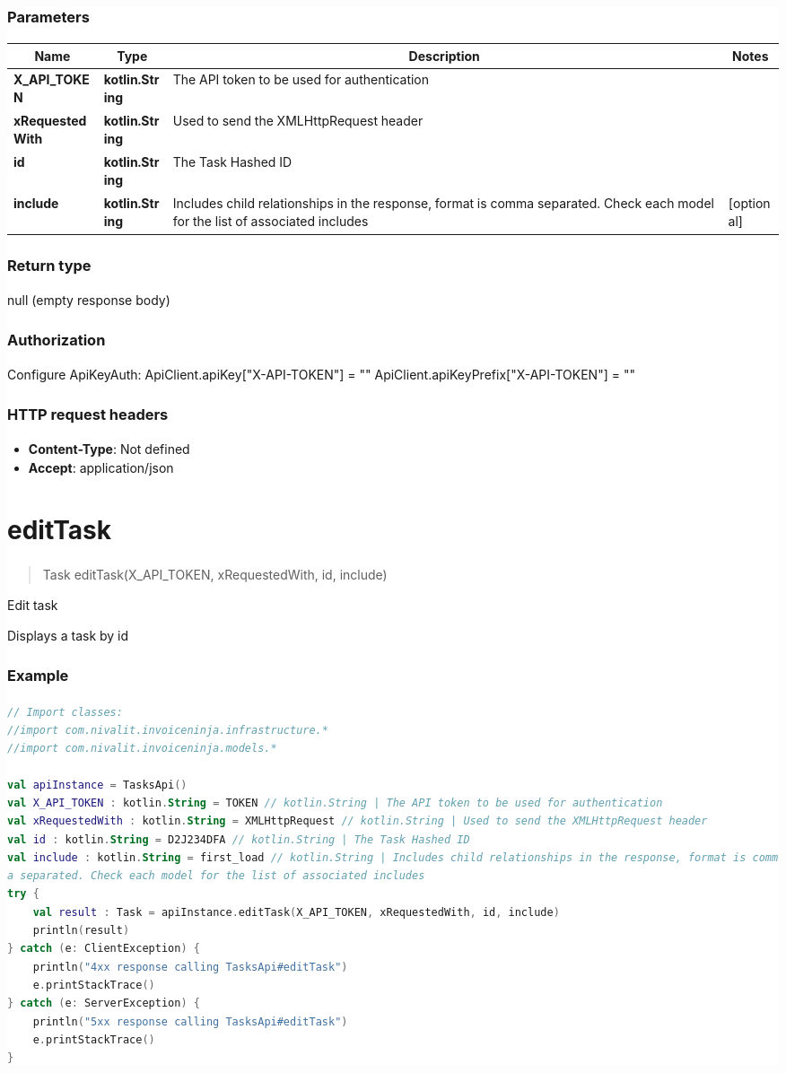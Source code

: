 ### Parameters

Name | Type | Description  | Notes
------------- | ------------- | ------------- | -------------
 **X_API_TOKEN** | **kotlin.String**| The API token to be used for authentication |
 **xRequestedWith** | **kotlin.String**| Used to send the XMLHttpRequest header |
 **id** | **kotlin.String**| The Task Hashed ID |
 **include** | **kotlin.String**| Includes child relationships in the response, format is comma separated. Check each model for the list of associated includes | [optional]

### Return type

null (empty response body)

### Authorization


Configure ApiKeyAuth:
    ApiClient.apiKey["X-API-TOKEN"] = ""
    ApiClient.apiKeyPrefix["X-API-TOKEN"] = ""

### HTTP request headers

 - **Content-Type**: Not defined
 - **Accept**: application/json

<a name="editTask"></a>
# **editTask**
> Task editTask(X_API_TOKEN, xRequestedWith, id, include)

Edit task

Displays a task by id

### Example
```kotlin
// Import classes:
//import com.nivalit.invoiceninja.infrastructure.*
//import com.nivalit.invoiceninja.models.*

val apiInstance = TasksApi()
val X_API_TOKEN : kotlin.String = TOKEN // kotlin.String | The API token to be used for authentication
val xRequestedWith : kotlin.String = XMLHttpRequest // kotlin.String | Used to send the XMLHttpRequest header
val id : kotlin.String = D2J234DFA // kotlin.String | The Task Hashed ID
val include : kotlin.String = first_load // kotlin.String | Includes child relationships in the response, format is comma separated. Check each model for the list of associated includes
try {
    val result : Task = apiInstance.editTask(X_API_TOKEN, xRequestedWith, id, include)
    println(result)
} catch (e: ClientException) {
    println("4xx response calling TasksApi#editTask")
    e.printStackTrace()
} catch (e: ServerException) {
    println("5xx response calling TasksApi#editTask")
    e.printStackTrace()
}
```
